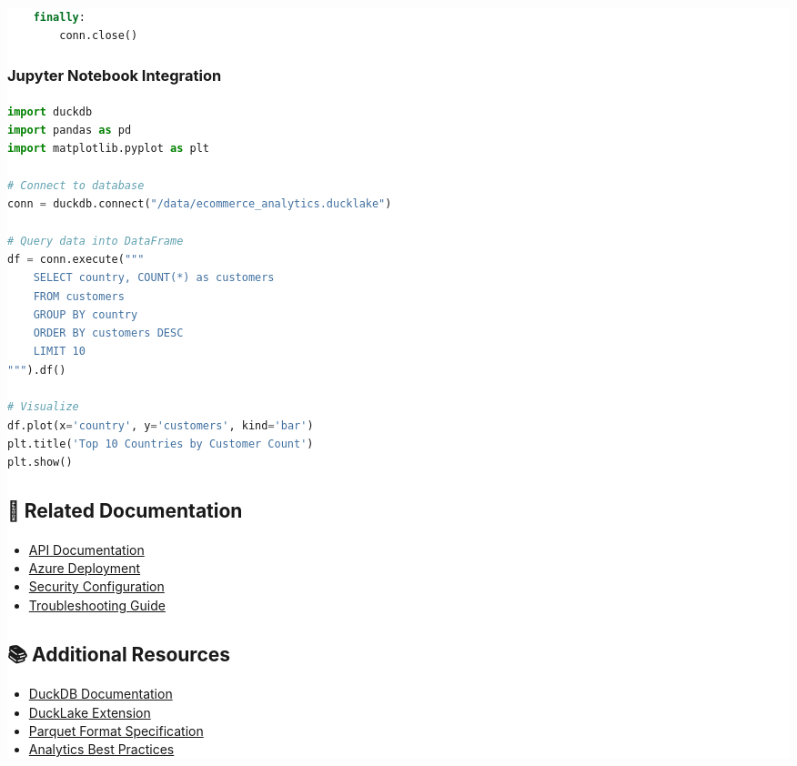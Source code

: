 ```python
    finally:
        conn.close()
```

### Jupyter Notebook Integration
```python
import duckdb
import pandas as pd
import matplotlib.pyplot as plt

# Connect to database
conn = duckdb.connect("/data/ecommerce_analytics.ducklake")

# Query data into DataFrame
df = conn.execute("""
    SELECT country, COUNT(*) as customers
    FROM customers
    GROUP BY country
    ORDER BY customers DESC
    LIMIT 10
""").df()

# Visualize
df.plot(x='country', y='customers', kind='bar')
plt.title('Top 10 Countries by Customer Count')
plt.show()
```

## 🔗 Related Documentation

- [API Documentation](api.md)
- [Azure Deployment](azure-deployment.md)
- [Security Configuration](security.md)
- [Troubleshooting Guide](troubleshooting.md)

## 📚 Additional Resources

- [DuckDB Documentation](https://duckdb.org/docs/)
- [DuckLake Extension](https://github.com/duckdb/duckdb/blob/master/extension/delta/README.md)
- [Parquet Format Specification](https://parquet.apache.org/docs/)
- [Analytics Best Practices](https://duckdb.org/docs/guides/performance/overview)
